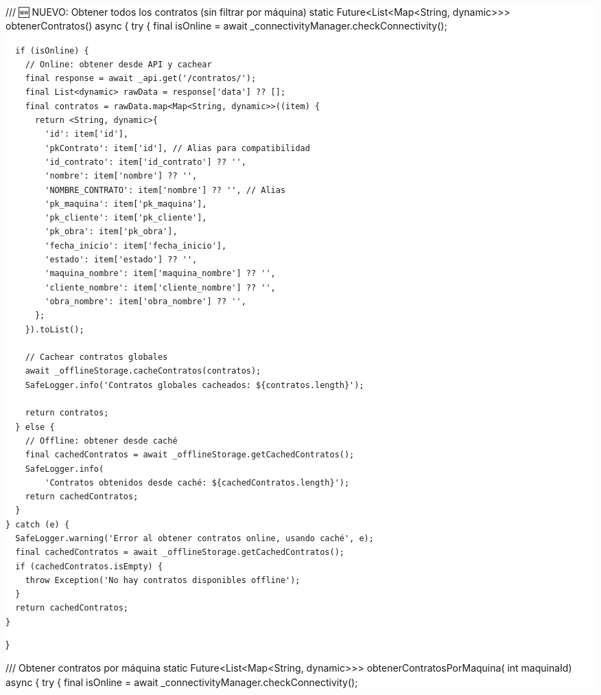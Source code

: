   /// 🆕 NUEVO: Obtener todos los contratos (sin filtrar por máquina)
  static Future<List<Map<String, dynamic>>> obtenerContratos() async {
    try {
      final isOnline = await _connectivityManager.checkConnectivity();

      if (isOnline) {
        // Online: obtener desde API y cachear
        final response = await _api.get('/contratos/');
        final List<dynamic> rawData = response['data'] ?? [];
        final contratos = rawData.map<Map<String, dynamic>>((item) {
          return <String, dynamic>{
            'id': item['id'],
            'pkContrato': item['id'], // Alias para compatibilidad
            'id_contrato': item['id_contrato'] ?? '',
            'nombre': item['nombre'] ?? '',
            'NOMBRE_CONTRATO': item['nombre'] ?? '', // Alias
            'pk_maquina': item['pk_maquina'],
            'pk_cliente': item['pk_cliente'],
            'pk_obra': item['pk_obra'],
            'fecha_inicio': item['fecha_inicio'],
            'estado': item['estado'] ?? '',
            'maquina_nombre': item['maquina_nombre'] ?? '',
            'cliente_nombre': item['cliente_nombre'] ?? '',
            'obra_nombre': item['obra_nombre'] ?? '',
          };
        }).toList();

        // Cachear contratos globales
        await _offlineStorage.cacheContratos(contratos);
        SafeLogger.info('Contratos globales cacheados: ${contratos.length}');

        return contratos;
      } else {
        // Offline: obtener desde caché
        final cachedContratos = await _offlineStorage.getCachedContratos();
        SafeLogger.info(
            'Contratos obtenidos desde caché: ${cachedContratos.length}');
        return cachedContratos;
      }
    } catch (e) {
      SafeLogger.warning('Error al obtener contratos online, usando caché', e);
      final cachedContratos = await _offlineStorage.getCachedContratos();
      if (cachedContratos.isEmpty) {
        throw Exception('No hay contratos disponibles offline');
      }
      return cachedContratos;
    }
  }

  /// Obtener contratos por máquina
  static Future<List<Map<String, dynamic>>> obtenerContratosPorMaquina(
      int maquinaId) async {
    try {
      final isOnline = await _connectivityManager.checkConnectivity();
